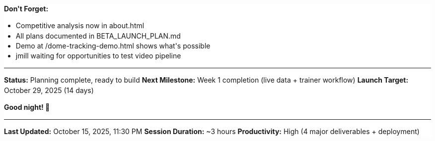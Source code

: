 **Don't Forget:**
- Competitive analysis now in about.html
- All plans documented in BETA_LAUNCH_PLAN.md
- Demo at /dome-tracking-demo.html shows what's possible
- jmill waiting for opportunities to test video pipeline

---

**Status:** Planning complete, ready to build
**Next Milestone:** Week 1 completion (live data + trainer workflow)
**Launch Target:** October 29, 2025 (14 days)

**Good night! 🌙**

---

**Last Updated:** October 15, 2025, 11:30 PM
**Session Duration:** ~3 hours
**Productivity:** High (4 major deliverables + deployment)
